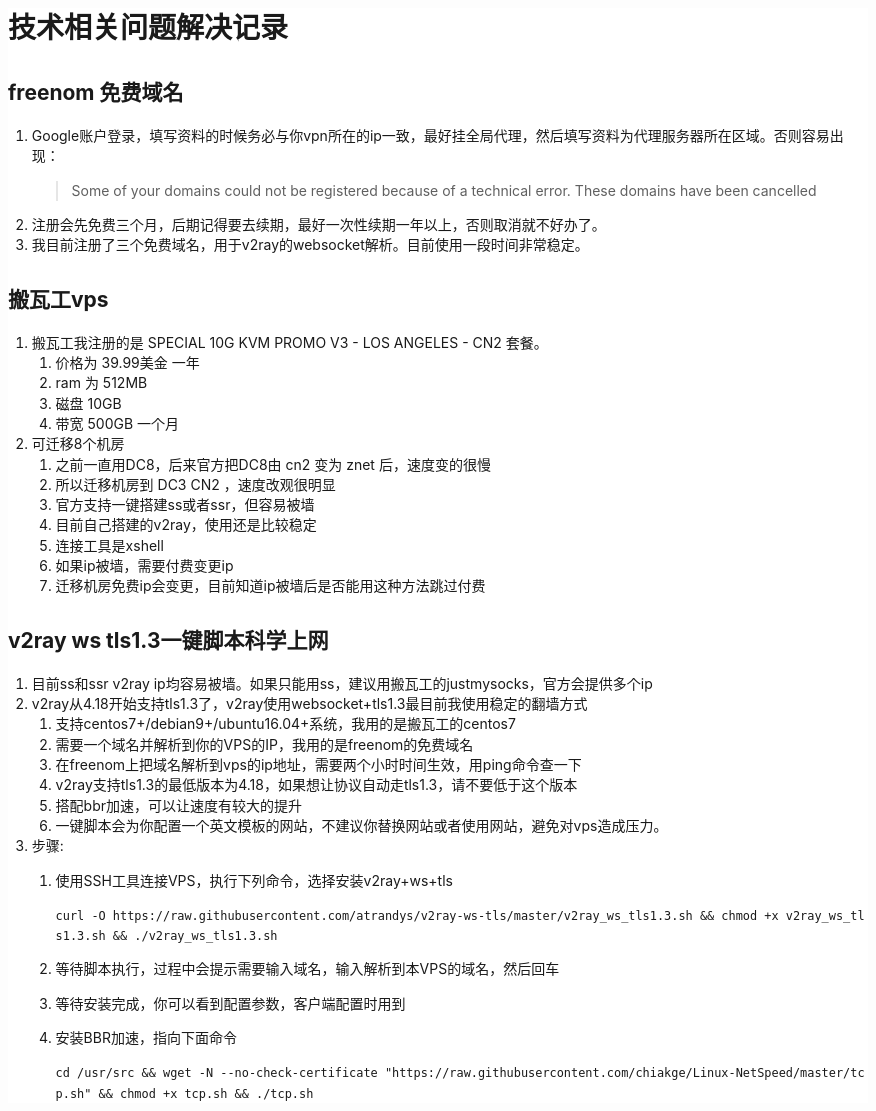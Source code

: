 # 技术相关问题解决记录

## freenom 免费域名

1. Google账户登录，填写资料的时候务必与你vpn所在的ip一致，最好挂全局代理，然后填写资料为代理服务器所在区域。否则容易出现：
   > Some of your domains could not be registered because of a technical error. These domains have been cancelled
2. 注册会先免费三个月，后期记得要去续期，最好一次性续期一年以上，否则取消就不好办了。
3. 我目前注册了三个免费域名，用于v2ray的websocket解析。目前使用一段时间非常稳定。

## 搬瓦工vps

1. 搬瓦工我注册的是 SPECIAL 10G KVM PROMO V3 - LOS ANGELES - CN2 套餐。
   1. 价格为 39.99美金 一年
   2. ram 为 512MB
   3. 磁盘 10GB
   4. 带宽 500GB 一个月
2. 可迁移8个机房
   1. 之前一直用DC8，后来官方把DC8由 cn2 变为 znet 后，速度变的很慢
   2. 所以迁移机房到 DC3 CN2 ，速度改观很明显
   3. 官方支持一键搭建ss或者ssr，但容易被墙
   4. 目前自己搭建的v2ray，使用还是比较稳定
   5. 连接工具是xshell
   6. 如果ip被墙，需要付费变更ip
   7. 迁移机房免费ip会变更，目前知道ip被墙后是否能用这种方法跳过付费

## v2ray ws tls1.3一键脚本科学上网

1. 目前ss和ssr v2ray ip均容易被墙。如果只能用ss，建议用搬瓦工的justmysocks，官方会提供多个ip
2. v2ray从4.18开始支持tls1.3了，v2ray使用websocket+tls1.3最目前我使用稳定的翻墙方式
   1. 支持centos7+/debian9+/ubuntu16.04+系统，我用的是搬瓦工的centos7
   2. 需要一个域名并解析到你的VPS的IP，我用的是freenom的免费域名
   3. 在freenom上把域名解析到vps的ip地址，需要两个小时时间生效，用ping命令查一下
   4. v2ray支持tls1.3的最低版本为4.18，如果想让协议自动走tls1.3，请不要低于这个版本
   5. 搭配bbr加速，可以让速度有较大的提升
   6. 一键脚本会为你配置一个英文模板的网站，不建议你替换网站或者使用网站，避免对vps造成压力。
3. 步骤:
   1. 使用SSH工具连接VPS，执行下列命令，选择安装v2ray+ws+tls
        >
       ``` shell
       curl -O https://raw.githubusercontent.com/atrandys/v2ray-ws-tls/master/v2ray_ws_tls1.3.sh && chmod +x v2ray_ws_tls1.3.sh && ./v2ray_ws_tls1.3.sh
       ```

   2. 等待脚本执行，过程中会提示需要输入域名，输入解析到本VPS的域名，然后回车
   3. 等待安装完成，你可以看到配置参数，客户端配置时用到
   4. 安装BBR加速，指向下面命令
        >
       ``` shell
      cd /usr/src && wget -N --no-check-certificate "https://raw.githubusercontent.com/chiakge/Linux-NetSpeed/master/tcp.sh" && chmod +x tcp.sh && ./tcp.sh
       ```
